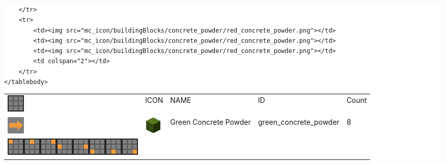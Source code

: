 		</tr>
		<tr>
			<td><img src="mc_icon/buildingBlocks/concrete_powder/red_concrete_powder.png"></td>
			<td><img src="mc_icon/buildingBlocks/concrete_powder/red_concrete_powder.png"></td>
			<td><img src="mc_icon/buildingBlocks/concrete_powder/red_concrete_powder.png"></td>
			<td colspan="2"></td>
		</tr>
	</tablebody>
</table>
<table>
	<tablebody>
		<tr>
			<td><img src="mc_icon/recipes/tile.png"></td>
			<td>ICON</td>
			<td>NAME</td>
			<td>ID</td>
			<td>Count</td>
		</tr>
		<tr>
			<td><img src="mc_icon/recipes/arrow.png"></td>
			<td><img src="mc_icon/buildingBlocks/concrete_powder/green_concrete_powder.png"></td>
			<td>Green Concrete Powder</td>
			<td>green_concrete_powder</td>
			<td>8</td>
		</tr>
		<tr>
			<td><img src="mc_icon/recipes/01.png"><img src="mc_icon/recipes/02.png"><img src="mc_icon/recipes/03.png"><img src="mc_icon/recipes/04.png"><img src="mc_icon/recipes/06.png"><img src="mc_icon/recipes/07.png"><img src="mc_icon/recipes/08.png"><img src="mc_icon/recipes/09.png"></td>